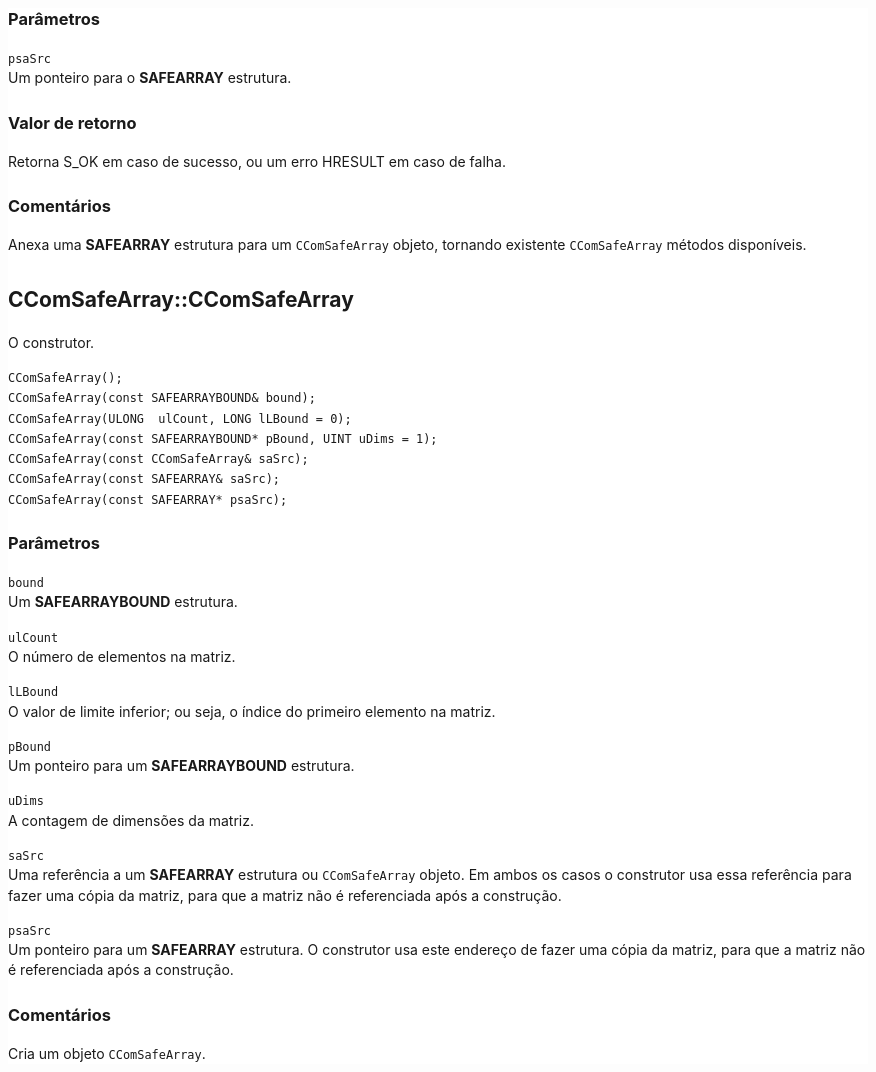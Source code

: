 ### <a name="parameters"></a>Parâmetros  
 `psaSrc`  
 Um ponteiro para o **SAFEARRAY** estrutura.  
  
### <a name="return-value"></a>Valor de retorno  
 Retorna S_OK em caso de sucesso, ou um erro HRESULT em caso de falha.  
  
### <a name="remarks"></a>Comentários  
 Anexa uma **SAFEARRAY** estrutura para um `CComSafeArray` objeto, tornando existente `CComSafeArray` métodos disponíveis.  
  
##  <a name="ccomsafearray"></a>CComSafeArray::CComSafeArray  
 O construtor.  
  
```
CComSafeArray();
CComSafeArray(const SAFEARRAYBOUND& bound);
CComSafeArray(ULONG  ulCount, LONG lLBound = 0);
CComSafeArray(const SAFEARRAYBOUND* pBound, UINT uDims = 1);
CComSafeArray(const CComSafeArray& saSrc);
CComSafeArray(const SAFEARRAY& saSrc);
CComSafeArray(const SAFEARRAY* psaSrc);
```  
  
### <a name="parameters"></a>Parâmetros  
 `bound`  
 Um **SAFEARRAYBOUND** estrutura.  
  
 `ulCount`  
 O número de elementos na matriz.  
  
 `lLBound`  
 O valor de limite inferior; ou seja, o índice do primeiro elemento na matriz.  
  
 `pBound`  
 Um ponteiro para um **SAFEARRAYBOUND** estrutura.  
  
 `uDims`  
 A contagem de dimensões da matriz.  
  
 `saSrc`  
 Uma referência a um **SAFEARRAY** estrutura ou `CComSafeArray` objeto. Em ambos os casos o construtor usa essa referência para fazer uma cópia da matriz, para que a matriz não é referenciada após a construção.  
  
 `psaSrc`  
 Um ponteiro para um **SAFEARRAY** estrutura. O construtor usa este endereço de fazer uma cópia da matriz, para que a matriz não é referenciada após a construção.  
  
### <a name="remarks"></a>Comentários  
 Cria um objeto `CComSafeArray`.  
  